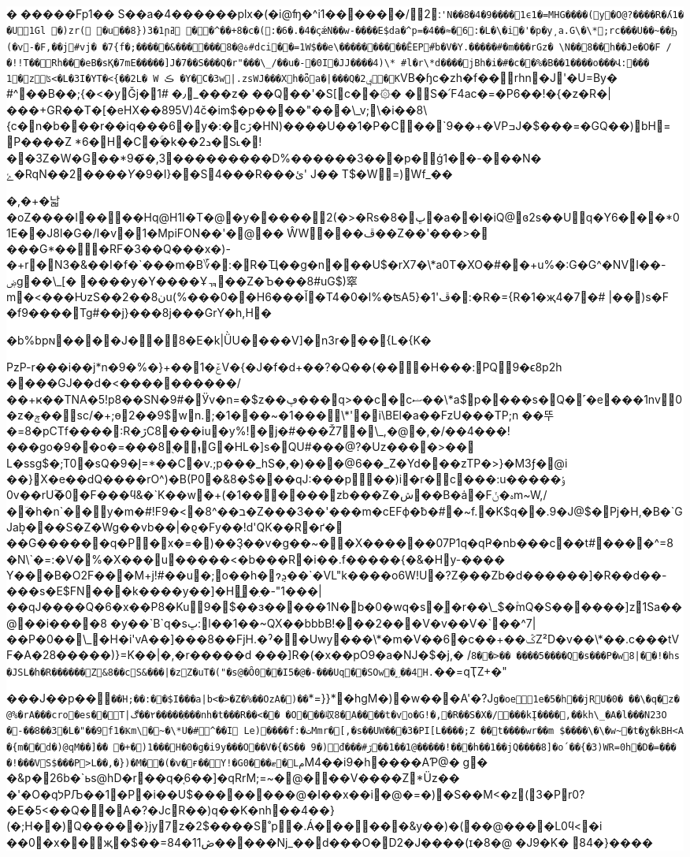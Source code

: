  � �����Fp1�� S��a�4������plx�(�i@ʩ�^i1������/ 2:`'N��8�4�9����1ϵ1�=MHG����(y�O@?����R�ʎ1��U1Gl
�)zr( �u��8})3�1րߥ ��^��+8�c�(:�6�.�4�ςǽN��w-����E$da�^p=�4��≈�6:�L�\�i�'�p�y͵a.G\�\*;rc���U��~��Ϧ(�v-�F,��j#vj� �7{f�;�����&������8�@ة#dci��=1W$��e\����������ĒEP#֮b�V�Y.�����#�m���rGz� \N��8��h��Je�O�F
/�!!T��Rh���eB�sҚ�7mE�����]J�7��S���Q�r"���\_/��u�-�0I�JJ� ���4)\* #l�r\*d����jBh�i�#�c��%�B��1����o���Վ:���1�zʦ<�L �3I�YT�<{��2L� W ڪ �Y�C�3w|.zsWJ���Xh�ȫa�|���Q�ݷ2�K`VB�ɧc�zh�f��rhn�J'�U=By�
#^��B��;{�<�yǦj�1# �٫\_���z�
��Q��'�S[c��۞�
�S�՛F4ac�=�P6��!�{�z�R�|���+GR��T�[�eHX��895V)4č�im$�p����"���\_v;┱\�i��8\{c�n�b���r��iq���6�y�:�cڒ�HN)����U��1�P�C��`9��+�VPߏJ �$���=�GQ��)߻bH=
P����Z \*6�H�C�ۚ�k��2ܖ�S˪�! ��3Z�W�G��\*9�҃�,3���������D%������3���p�ǵ1��-���N�
ۓ�RqN��2����$Y%�]�9"�7���o��R�Ze�+r��ԄqL`�"�|�u���,&9��o�o���g�3��~PH�X�\_$�9�I}��S4���R���ئ'
J��
T$�W=)Wf\_��
 
 �,�+�낣�oZ����I����Hq@Н1I�T�@�y�����2(�>�Rs�ڀ�8�a��I�iQ@ɞ2s��Uq�Y6���\*01E� �J8l�G�/l�v�1�M piFON��'�@��
ŴW���ڦ��Z��'���>�
���G\*���RF�3��Q���x�)-�+r�N3�&��I�f�`���m�B؆�:�R�Ҵ��g�n���U$�rX7�\*a0T� XO�#��+u%�:G �G^�NVI��-ۻg��\_[� ����y�Y����Ұᇽ��Z�Ъ���8#uG$)窣m\�<���ǶzS��ن8��2u(%���0��H6���Ǐ�T4�0�l%�ʦA5}�1'ڦ�:�R�={R�1�җ4�7�# |��)s�F �f9����Tg#��j}���8j���GrY�h,H�
 
 �b%bpɴ����J��8�E�k|ǛU����V]�n3r���{L�{K�
 
 PzP-r���i��j\*n�ݞ�\1��+{�%�9V�{�J�f�d+��?�Q��(���H���:PQ9�ϵ8p2h ����GJ��d�<����������/��+ҝ��TNA�5!p8��SN�9#� Ӱv�n=�$z��ڥ���q>��c�cޟ��\*a$p����s�Q�˹�e���1nv0�z�ݼ��sc/�+;ɵ2��9$wn.;�1���~�1���\*'�i\BEl�a��FzU�� �TP;n ��뚜�=8�pCTf����:R�ڙC8���iu�y%!�j�#���Ž7�\_,�@�,�/��4���!���go�9��o�=���ܙ�8֭G�HL�]s�QU#���@?�Uz����>��
L�ssg$�;T0�sQ�9�Į=\*��C�v.;p���\_hS� ,�)���@6��\_Z�Yd���zTΡ�>}�M3ƒ�@i ��}X�e��dQ����rO^)�B(P0�&8�$���qJ:���p��)i�r�c���:u���ݸ�� 0v��rU؅�0�F���ϥ&�`K��w�+(�1������zb���Z�ش��B�ȧ�Fه�ݩm~W,/�ؔ�h�n`��y�m�#!F9�<�ב��^8�Z���3��'���m�cEFϕ�ƀ�#�~f.�K$q��.9�J@$ �Pj�H,�B�`GJab͎���S�Z�W g��vb��|�ϱ�Fy��!d'QK��R�ґ�
��G������q�P�x�=�)��Ҙ��v�g��~��X������07P1q� qҎ�n b���c��t#���� ^=8�N\`�=:�V�%�X���u�����<�b���R�i��.f�����{�&�Hy-����
Y���B �O2F�� �M+j!#��u�;o��h�ɂܯ��`�VL"k����o6W!U�?Zܲ���Zb�d������]�R��d��-���s�E$FN���k����y��]�H͜�ִ�-"1���|��qJ����Q�6�x��P8�Ku9�$��ɜ�����1N�b�0�wq�ѕ�֭�r��\_$�۫mQ�S������]z1Sa��@��i����8
�y��`B`q�sڀ:l��1��~QX��bbbB!���2���V�v��V�`��^7|��P�0��\_�H�i'vA��]���8��FjH.�ˀ��Uwy���\*�m�V��6�c��+��ݣZ²D�v��\*��.c�� �tVF�A�28 �����)}=K��|�,�r�����d
���]R�(�x��pO9�a�NJ�$�j,� /`8��>�� ����5����Q�s���P�w8|��!�hs�JSL�h�R������Z&8��cS&���|�zZ�uT�("�s@�Ȏ0��I5�@�-���Uq��SOw�؁��4H.`��=qҬZ+�"
 
 ���J��p��`��ׁH;��:��$I���a|b<�>�Z�%��OzA�)��`\*=}}\*�hgM�)� w���A'�?J`g�oe1e�5�h��jRU�0�  ��\�q�z�@%�rA���cro�es� �T|٢��ڰ�����ְ���nh�t���R��<��
�O͸���収8�A����t�vo�G!�,�R��S�X�/�� �kĮ�� ��,��kh\_�A�l���N23O�-��8��3�L�"��9f1�Ҝm\�~�\*U�#^��I
Le)����f:�تMmr�[,�s��UW���3�PI[L����;Z
��t����wr��m
$����\�\�w~�t�ɣ�kBH<A�{m��d�)@qM�� ]�̓� �+�)1���H�0�g�i9y���O��V�{�S��
9�)đ���#ڒ��1��1@�����!���h��1��jQ����8]�o´��{�3)WR=0h�D�=����!���VS$���P>L��,�})�M��(� v�ғ��Y!�Gޓ���0�Lﻡ`M4��i9�h����AƤ@�
g�
�&ƿ�26b�`ьs@hD�r��q�֤6��]�qRrM;=~�\@���V����Z\*Üz��
�'�O�qלPЉ��1�P�i��U$��������@�I��x��i�@�=�)�S��M<�z(3�Pr0?�E�5<��Q��A�?�JcR� �)q��K�nh��4��}(�;H��)Q�����}jy7z�2$����S˚p�.Á������&y��)�(��@����L0ϥ<�i
��0�x��җ �$��=84�1ڞ1�� ���Nj\_��d���O�D2�J����(ɪ�8�@
�J9�K� 84�}����
 